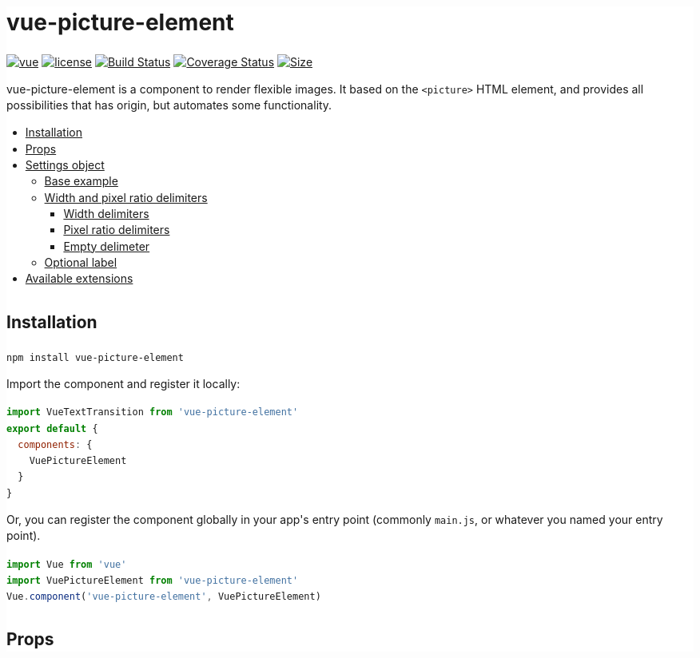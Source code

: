 # vue-picture-element

[![vue](https://img.shields.io/badge/Vue-2.x-green.svg)](https://vuejs.org/index.html)
[![license](https://img.shields.io/badge/license-MIT-green.svg)](https://github.com/smwbtech/vue-picture-element/blob/master/LICENSE.md)
[![Build Status](https://travis-ci.org/smwbtech/vue-picture-element.svg?branch=master)](https://travis-ci.org/smwbtech/vue-picture-element)
[![Coverage Status](https://coveralls.io/repos/github/smwbtech/vue-picture-element/badge.svg?branch=master)](https://coveralls.io/github/smwbtech/vue-picture-element?branch=master)
[![Size](https://badgen.net/bundlephobia/minzip/vue-picture-element@latest)](https://bundlephobia.com/result?p=vue-picture-element@latest)

vue-picture-element is a component to render flexible images. It based on the `<picture>` HTML element, and provides all possibilities that has origin, but automates some functionality.

- [Installation](#installation)
- [Props](#props)
- [Settings object](#settings-object)
  - [Base example](#base-example)
  - [Width and pixel ratio delimiters](#width-and-pixel-ratio-delimiters)
    - [Width delimiters](#width-delimiters)
    - [Pixel ratio delimiters](#pixel-ratio-delimiters)
    - [Empty delimeter](#empty-delimeter)
  - [Optional label](#optional-label)
- [Available extensions](#available-extensions)

## Installation

```
npm install vue-picture-element
```

Import the component and register it locally:

```javascript
import VueTextTransition from 'vue-picture-element'
export default {
  components: {
    VuePictureElement
  }
}
```

Or, you can register the component globally in your app's entry point (commonly `main.js`, or whatever you named your entry point).

```javascript
import Vue from 'vue'
import VuePictureElement from 'vue-picture-element'
Vue.component('vue-picture-element', VuePictureElement)
```

## Props
